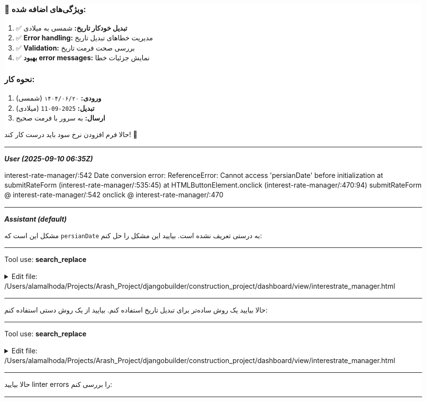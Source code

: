 ### 🎯 **ویژگی‌های اضافه شده:**
1. ✅ **تبدیل خودکار تاریخ:** شمسی به میلادی
2. ✅ **Error handling:** مدیریت خطاهای تبدیل تاریخ
3. ✅ **Validation:** بررسی صحت فرمت تاریخ
4. ✅ **بهبود error messages:** نمایش جزئیات خطا

### **نحوه کار:**
1. **ورودی:** `۱۴۰۴/۰۶/۲۰` (شمسی)
2. **تبدیل:** `2025-09-11` (میلادی)
3. **ارسال:** به سرور با فرمت صحیح

حالا فرم افزودن نرخ سود باید درست کار کند! 🎉

---

_**User (2025-09-10 06:35Z)**_


interest-rate-manager/:542 Date conversion error: ReferenceError: Cannot access 'persianDate' before initialization
    at submitRateForm (interest-rate-manager/:535:45)
    at HTMLButtonElement.onclick (interest-rate-manager/:470:94)
submitRateForm	@	interest-rate-manager/:542
onclick	@	interest-rate-manager/:470

---

_**Assistant (default)**_

مشکل این است که `persianDate` به درستی تعریف نشده است. بیایید این مشکل را حل کنم:


---

Tool use: **search_replace**


<details><summary>Edit file: /Users/alamalhoda/Projects/Arash_Project/djangobuilder/construction_project/dashboard/view/interestrate_manager.html</summary></details>

---

حالا بیایید یک روش ساده‌تر برای تبدیل تاریخ استفاده کنم. بیایید از یک روش دستی استفاده کنم:


---

Tool use: **search_replace**


<details><summary>Edit file: /Users/alamalhoda/Projects/Arash_Project/djangobuilder/construction_project/dashboard/view/interestrate_manager.html</summary></details>

---

حالا بیایید linter errors را بررسی کنم:


---
